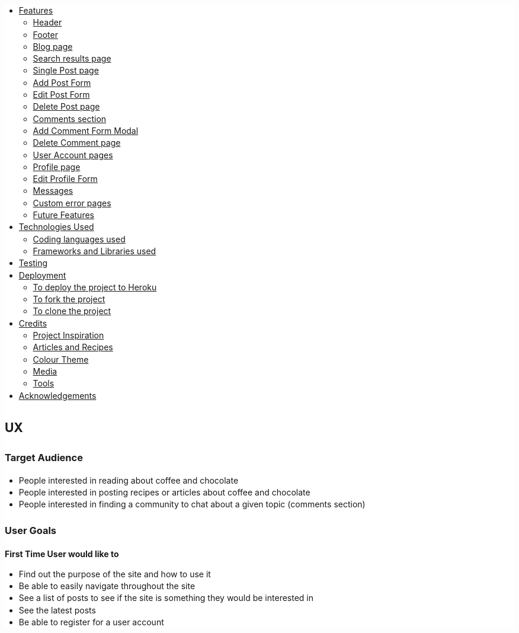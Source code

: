   - [Features](#features)
    - [Header](#header)
    - [Footer](#footer)
    - [Blog page](#blog-page)
    - [Search results page](#search-results-page)
    - [Single Post page](#single-post-page)
    - [Add Post Form](#add-post-form)
    - [Edit Post Form](#edit-post-form)
    - [Delete Post page](#delete-post-page)
    - [Comments section](#comments-section)
    - [Add Comment Form Modal](#add-comment-form-modal)
    - [Delete Comment page](#delete-comment-page)
    - [User Account pages](#user-account-pages)
    - [Profile page](#profile-page)
    - [Edit Profile Form](#edit-profile-form)
    - [Messages](#messages)
    - [Custom error pages](#custom-error-pages)
    - [Future Features](#future-features)
  - [Technologies Used](#technologies-used)
    - [Coding languages used](#coding-languages-used)
    - [Frameworks and Libraries used](#frameworks-and-libraries-used)
  - [Testing](#testing)
  - [Deployment](#deployment)
    - [To deploy the project to Heroku](#to-deploy-the-project-to-heroku)
    - [To fork the project](#to-fork-the-project)
    - [To clone the project](#to-clone-the-project)
  - [Credits](#credits)
    - [Project Inspiration](#project)
    - [Articles and Recipes](#articles--recipes)
    - [Colour Theme](#colour-theme)
    - [Media](#media)
    - [Tools](#tools)
  - [Acknowledgements](#acknowledgements)


## UX

### Target Audience

* People interested in reading about coffee and chocolate
* People interested in posting recipes or articles about coffee and chocolate
* People interested in finding a community to chat about a given topic (comments section)

### User Goals

**First Time User would like to**

* Find out the purpose of the site and how to use it
* Be able to easily navigate throughout the site
* See a list of posts to see if the site is something they would be interested in
* See the latest posts
* Be able to register for a user account
